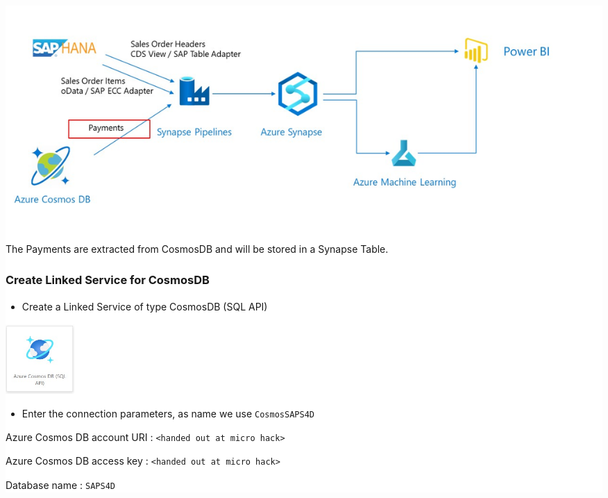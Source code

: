<img src="images/synapsews/PaymentsPipeline.jpg">

The Payments are extracted from CosmosDB and will be stored in a Synapse Table.

### Create Linked Service for CosmosDB
* Create a Linked Service of type CosmosDB (SQL API)

<img src="images/synapsews/cosmosDBSSQLapi.jpg" height=100>

* Enter the connection parameters, as name we use `CosmosSAPS4D`

Azure Cosmos DB account URI : `<handed out at micro hack>`

Azure Cosmos DB access key : `<handed out at micro hack>`

Database name : `SAPS4D` 
